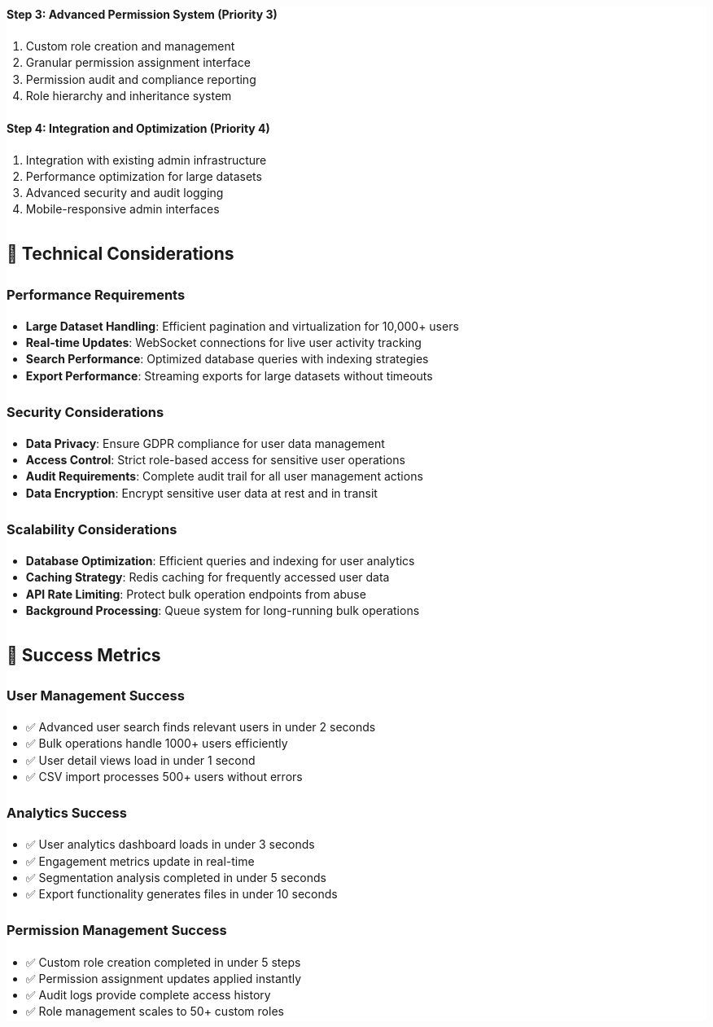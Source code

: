 #### Step 3: Advanced Permission System (Priority 3)
1. Custom role creation and management
2. Granular permission assignment interface
3. Permission audit and compliance reporting
4. Role hierarchy and inheritance system

#### Step 4: Integration and Optimization (Priority 4)
1. Integration with existing admin infrastructure
2. Performance optimization for large datasets
3. Advanced security and audit logging
4. Mobile-responsive admin interfaces

## 🔧 Technical Considerations

### Performance Requirements
- **Large Dataset Handling**: Efficient pagination and virtualization for 10,000+ users
- **Real-time Updates**: WebSocket connections for live user activity tracking
- **Search Performance**: Optimized database queries with indexing strategies
- **Export Performance**: Streaming exports for large datasets without timeouts

### Security Considerations
- **Data Privacy**: Ensure GDPR compliance for user data management
- **Access Control**: Strict role-based access for sensitive user operations
- **Audit Requirements**: Complete audit trail for all user management actions
- **Data Encryption**: Encrypt sensitive user data at rest and in transit

### Scalability Considerations
- **Database Optimization**: Efficient queries and indexing for user analytics
- **Caching Strategy**: Redis caching for frequently accessed user data
- **API Rate Limiting**: Protect bulk operation endpoints from abuse
- **Background Processing**: Queue system for long-running bulk operations

## 🎯 Success Metrics

### User Management Success
- ✅ Advanced user search finds relevant users in under 2 seconds
- ✅ Bulk operations handle 1000+ users efficiently
- ✅ User detail views load in under 1 second
- ✅ CSV import processes 500+ users without errors

### Analytics Success
- ✅ User analytics dashboard loads in under 3 seconds
- ✅ Engagement metrics update in real-time
- ✅ Segmentation analysis completed in under 5 seconds
- ✅ Export functionality generates files in under 10 seconds

### Permission Management Success
- ✅ Custom role creation completed in under 5 steps
- ✅ Permission assignment updates applied instantly
- ✅ Audit logs provide complete access history
- ✅ Role management scales to 50+ custom roles
